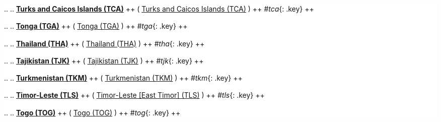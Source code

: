 

..
..
**[Turks and Caicos Islands (TCA)](tc.html#tca)**  ++
( [Turks and Caicos Islands (TCA)](tc.html) ) ++
_#tca_{: .key} ++
<br>



..
..
**[Tonga (TGA)](to.html#tga)**  ++
( [Tonga (TGA)](to.html) ) ++
_#tga_{: .key} ++
<br>



..
..
**[Thailand (THA)](th.html#tha)**  ++
( [Thailand (THA)](th.html) ) ++
_#tha_{: .key} ++
<br>



..
..
**[Tajikistan (TJK)](tj.html#tjk)**  ++
( [Tajikistan (TJK)](tj.html) ) ++
_#tjk_{: .key} ++
<br>



..
..
**[Turkmenistan (TKM)](tm.html#tkm)**  ++
( [Turkmenistan (TKM)](tm.html) ) ++
_#tkm_{: .key} ++
<br>



..
..
**[Timor-Leste (TLS)](tl.html#tls)**  ++
( [Timor-Leste [East Timor] (TLS)](tl.html) ) ++
_#tls_{: .key} ++
<br>



..
..
**[Togo (TOG)](tg.html#tog)**  ++
( [Togo (TOG)](tg.html) ) ++
_#tog_{: .key} ++
<br>
